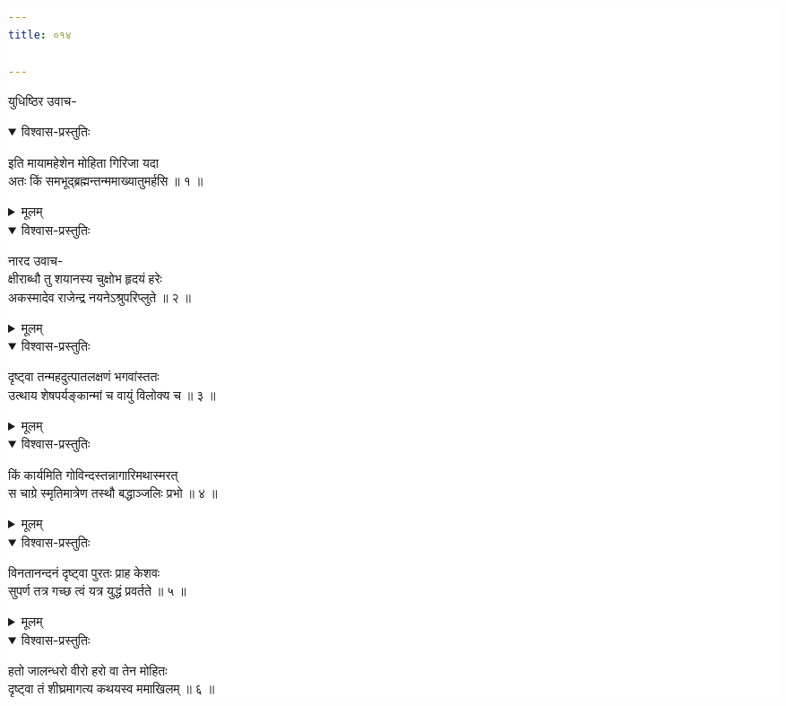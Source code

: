 ```yaml
---
title: ०१४

---
```

युधिष्ठिर उवाच-  

<details open><summary>विश्वास-प्रस्तुतिः</summary>

इति मायामहेशेन मोहिता गिरिजा यदा  
अतः किं समभूद्ब्रह्मन्तन्ममाख्यातुमर्हसि ॥ १ ॥
</details>

<details><summary>मूलम्</summary></details>



<details open><summary>विश्वास-प्रस्तुतिः</summary>

नारद उवाच-  
क्षीराब्धौ तु शयानस्य चुक्षोभ हृदयं हरेः  
अकस्मादेव राजेन्द्र नयनेऽश्रुपरिप्लुते ॥ २ ॥
</details>

<details><summary>मूलम्</summary></details>



<details open><summary>विश्वास-प्रस्तुतिः</summary>

दृष्ट्वा तन्महदुत्पातलक्षणं भगवांस्ततः  
उत्थाय शेषपर्यङ्कान्मां च वायुं विलोक्य च ॥ ३ ॥
</details>

<details><summary>मूलम्</summary></details>



<details open><summary>विश्वास-प्रस्तुतिः</summary>

किं कार्यमिति गोविन्दस्तन्नागारिमथास्मरत्  
स चाग्रे स्मृतिमात्रेण तस्थौ बद्धाञ्जलिः प्रभो ॥ ४ ॥
</details>

<details><summary>मूलम्</summary></details>



<details open><summary>विश्वास-प्रस्तुतिः</summary>

विनतानन्दनं दृष्ट्वा पुरतः प्राह केशवः  
सुपर्ण तत्र गच्छ त्वं यत्र युद्धं प्रवर्तते ॥ ५ ॥
</details>

<details><summary>मूलम्</summary></details>



<details open><summary>विश्वास-प्रस्तुतिः</summary>

हतो जालन्धरो वीरो हरो वा तेन मोहितः  
दृष्ट्वा तं शीघ्रमागत्य कथयस्व ममाखिलम् ॥ ६ ॥
</details>
